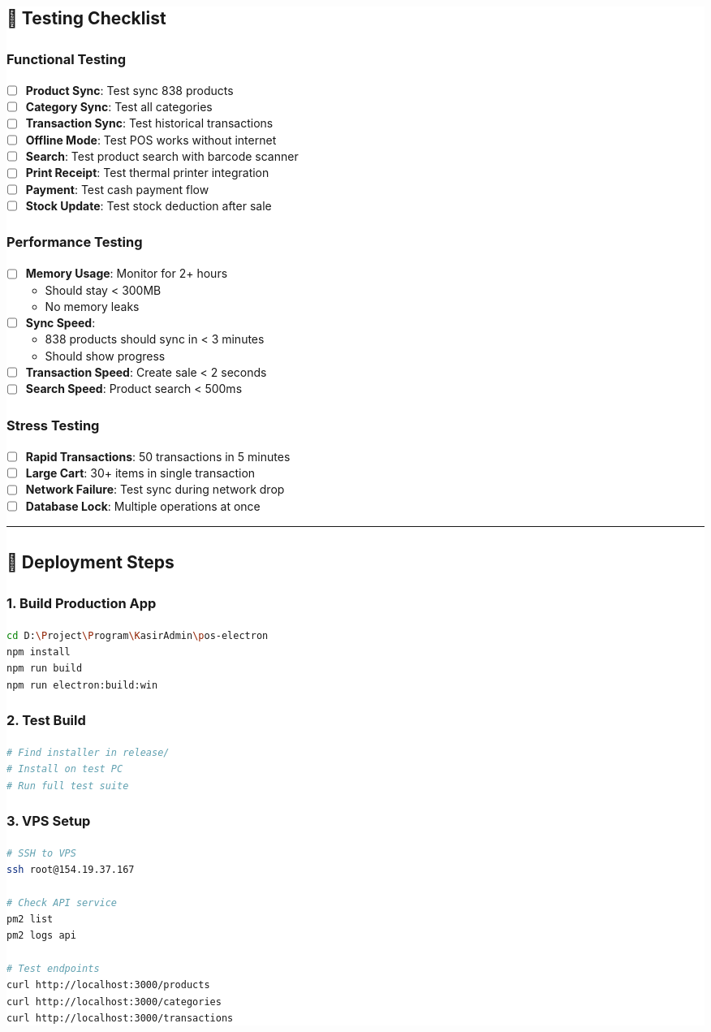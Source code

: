 ## 🧪 Testing Checklist

### Functional Testing
- [ ] **Product Sync**: Test sync 838 products
- [ ] **Category Sync**: Test all categories
- [ ] **Transaction Sync**: Test historical transactions
- [ ] **Offline Mode**: Test POS works without internet
- [ ] **Search**: Test product search with barcode scanner
- [ ] **Print Receipt**: Test thermal printer integration
- [ ] **Payment**: Test cash payment flow
- [ ] **Stock Update**: Test stock deduction after sale

### Performance Testing
- [ ] **Memory Usage**: Monitor for 2+ hours
  - Should stay < 300MB
  - No memory leaks
- [ ] **Sync Speed**: 
  - 838 products should sync in < 3 minutes
  - Should show progress
- [ ] **Transaction Speed**: Create sale < 2 seconds
- [ ] **Search Speed**: Product search < 500ms

### Stress Testing
- [ ] **Rapid Transactions**: 50 transactions in 5 minutes
- [ ] **Large Cart**: 30+ items in single transaction
- [ ] **Network Failure**: Test sync during network drop
- [ ] **Database Lock**: Multiple operations at once

---

## 🚀 Deployment Steps

### 1. Build Production App
```bash
cd D:\Project\Program\KasirAdmin\pos-electron
npm install
npm run build
npm run electron:build:win
```

### 2. Test Build
```bash
# Find installer in release/
# Install on test PC
# Run full test suite
```

### 3. VPS Setup
```bash
# SSH to VPS
ssh root@154.19.37.167

# Check API service
pm2 list
pm2 logs api

# Test endpoints
curl http://localhost:3000/products
curl http://localhost:3000/categories
curl http://localhost:3000/transactions
```
